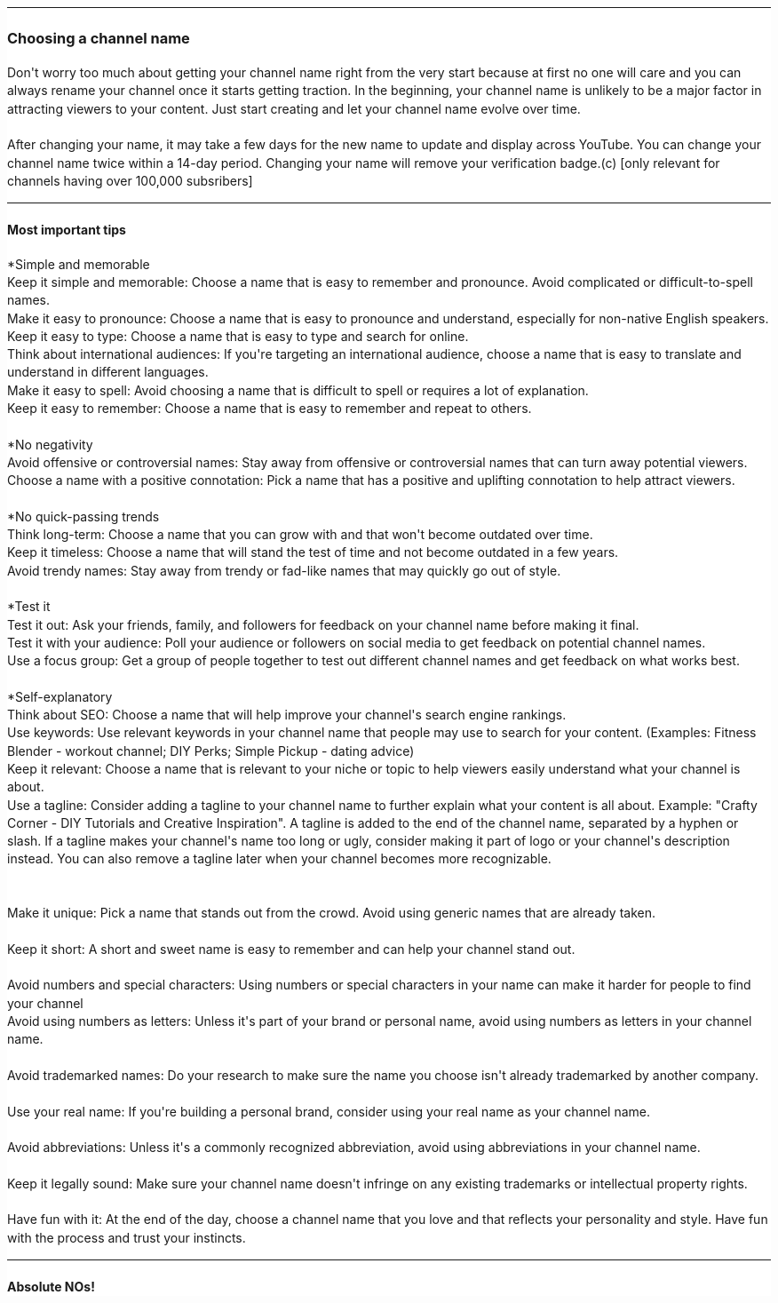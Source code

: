 <hr>
<h3>Choosing a channel name</h3>
Don't worry too much about getting your channel name right from the very start because at first no one will care and you can always rename your channel once it starts getting traction. In the beginning, your channel name is unlikely to be a major factor in attracting viewers to your content. Just start creating and let your channel name evolve over time.<br><br>After changing your name, it may take a few days for the new name to update and display across YouTube. You can change your channel name twice within a 14-day period. Changing your name will remove your verification badge.(c) [only relevant for channels having over 100,000 subsribers]<br>
<hr>
<h4>Most important tips</h4>
*Simple and memorable<br>Keep it simple and memorable: Choose a name that is easy to remember and pronounce. Avoid complicated or difficult-to-spell names.<br>Make it easy to pronounce: Choose a name that is easy to pronounce and understand, especially for non-native English speakers.<br>Keep it easy to type: Choose a name that is easy to type and search for online.<br>Think about international audiences: If you're targeting an international audience, choose a name that is easy to translate and understand in different languages.<br>Make it easy to spell: Avoid choosing a name that is difficult to spell or requires a lot of explanation.<br>Keep it easy to remember: Choose a name that is easy to remember and repeat to others.<br><br>*No negativity<br>Avoid offensive or controversial names: Stay away from offensive or controversial names that can turn away potential viewers.<br>Choose a name with a positive connotation: Pick a name that has a positive and uplifting connotation to help attract viewers.<br><br>*No quick-passing trends<br>Think long-term: Choose a name that you can grow with and that won't become outdated over time.<br>Keep it timeless: Choose a name that will stand the test of time and not become outdated in a few years.<br>Avoid trendy names: Stay away from trendy or fad-like names that may quickly go out of style.<br><br>*Test it<br>Test it out: Ask your friends, family, and followers for feedback on your channel name before making it final.<br>Test it with your audience: Poll your audience or followers on social media to get feedback on potential channel names.<br>Use a focus group: Get a group of people together to test out different channel names and get feedback on what works best.<br><br>*Self-explanatory<br>Think about SEO: Choose a name that will help improve your channel's search engine rankings.<br>    Use keywords: Use relevant keywords in your channel name that people may use to search for your content. (Examples: Fitness Blender - workout channel; DIY Perks; Simple Pickup - dating advice)<br>Keep it relevant: Choose a name that is relevant to your niche or topic to help viewers easily understand what your channel is about.<br>Use a tagline: Consider adding a tagline to your channel name to further explain what your content is all about. Example: "Crafty Corner - DIY Tutorials and Creative Inspiration". A tagline is added to the end of the channel name, separated by a hyphen or slash. If a tagline makes your channel's name too long or ugly, consider making it part of logo or your channel's description instead. You can also remove a tagline later when your channel becomes more recognizable.<br><br><br>    Make it unique: Pick a name that stands out from the crowd. Avoid using generic names that are already taken.<br><br>    Keep it short: A short and sweet name is easy to remember and can help your channel stand out.<br><br>    Avoid numbers and special characters: Using numbers or special characters in your name can make it harder for people to find your channel<br>Avoid using numbers as letters: Unless it's part of your brand or personal name, avoid using numbers as letters in your channel name.<br><br>Avoid trademarked names: Do your research to make sure the name you choose isn't already trademarked by another company.<br><br>Use your real name: If you're building a personal brand, consider using your real name as your channel name.<br><br>Avoid abbreviations: Unless it's a commonly recognized abbreviation, avoid using abbreviations in your channel name.<br><br>Keep it legally sound: Make sure your channel name doesn't infringe on any existing trademarks or intellectual property rights.<br><br>Have fun with it: At the end of the day, choose a channel name that you love and that reflects your personality and style. Have fun with the process and trust your instincts.
<hr>
<h4>Absolute NOs!</h4>